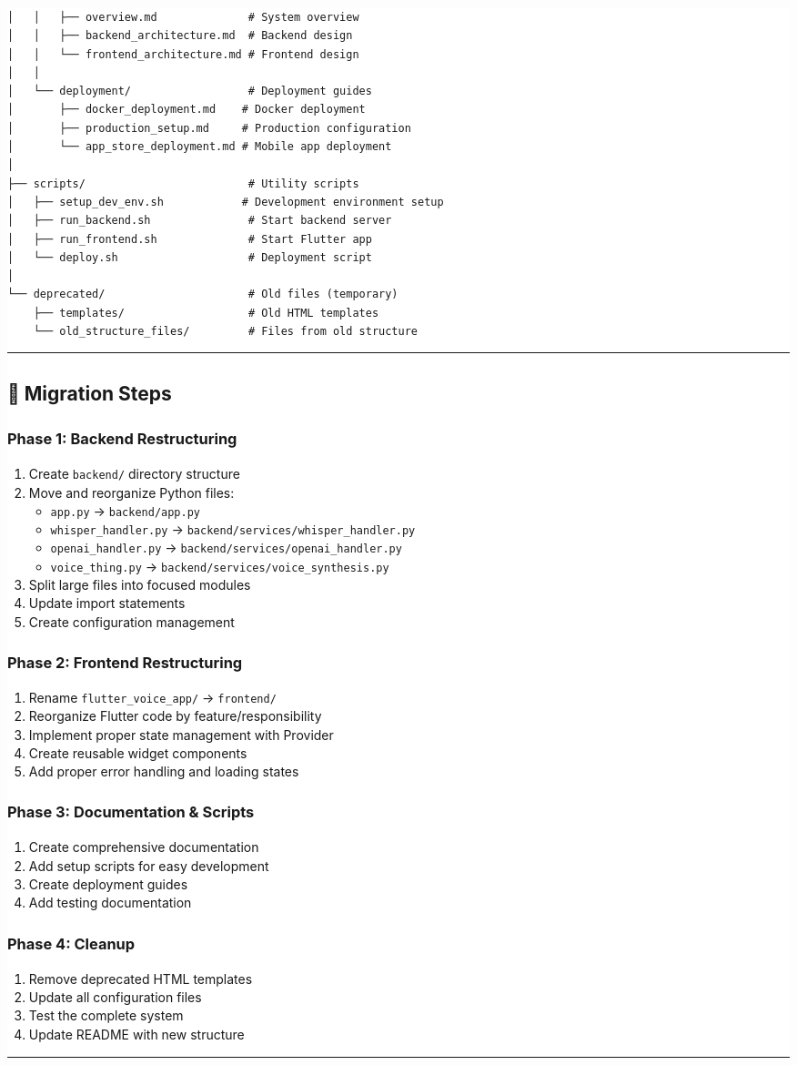 ```
│   │   ├── overview.md              # System overview
│   │   ├── backend_architecture.md  # Backend design
│   │   └── frontend_architecture.md # Frontend design
│   │
│   └── deployment/                  # Deployment guides
│       ├── docker_deployment.md    # Docker deployment
│       ├── production_setup.md     # Production configuration
│       └── app_store_deployment.md # Mobile app deployment
│
├── scripts/                         # Utility scripts
│   ├── setup_dev_env.sh            # Development environment setup
│   ├── run_backend.sh               # Start backend server
│   ├── run_frontend.sh              # Start Flutter app
│   └── deploy.sh                    # Deployment script
│
└── deprecated/                      # Old files (temporary)
    ├── templates/                   # Old HTML templates
    └── old_structure_files/         # Files from old structure
```

---

## 🔄 **Migration Steps**

### **Phase 1: Backend Restructuring**
1. Create `backend/` directory structure
2. Move and reorganize Python files:
   - `app.py` → `backend/app.py`
   - `whisper_handler.py` → `backend/services/whisper_handler.py`
   - `openai_handler.py` → `backend/services/openai_handler.py`
   - `voice_thing.py` → `backend/services/voice_synthesis.py`
3. Split large files into focused modules
4. Update import statements
5. Create configuration management

### **Phase 2: Frontend Restructuring**
1. Rename `flutter_voice_app/` → `frontend/`
2. Reorganize Flutter code by feature/responsibility
3. Implement proper state management with Provider
4. Create reusable widget components
5. Add proper error handling and loading states

### **Phase 3: Documentation & Scripts**
1. Create comprehensive documentation
2. Add setup scripts for easy development
3. Create deployment guides
4. Add testing documentation

### **Phase 4: Cleanup**
1. Remove deprecated HTML templates
2. Update all configuration files
3. Test the complete system
4. Update README with new structure

---